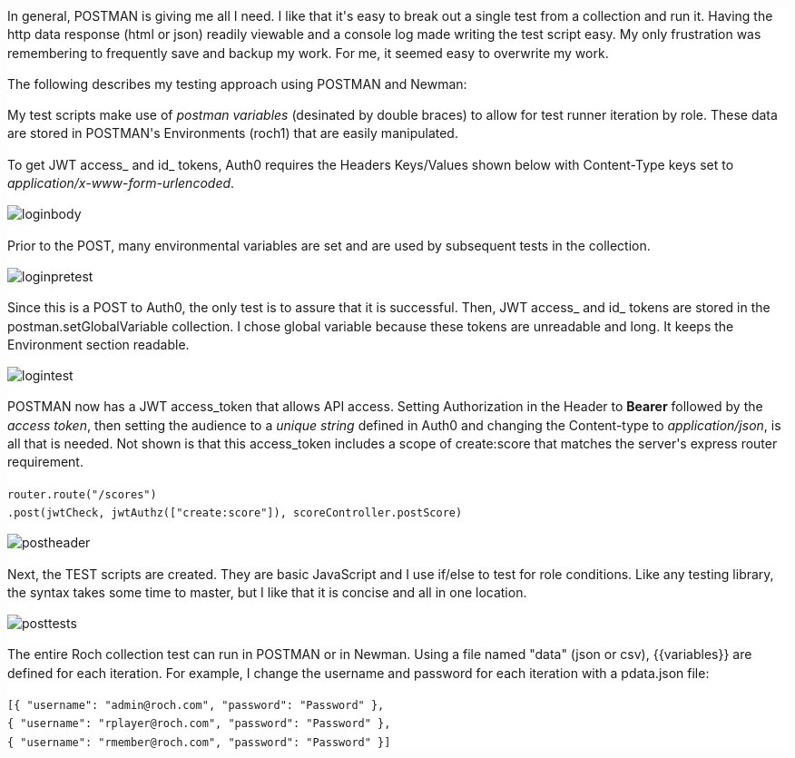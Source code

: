 In general, POSTMAN is giving me all I need.  I like that it&#39;s easy to break out a single test from a collection and run it.  Having the http data response (html or json) readily viewable and a console log made writing the test script easy.  My only frustration was remembering to frequently save and backup my work.  For me, it seemed easy to overwrite my work.

The following describes my testing approach using POSTMAN and Newman:

My test scripts make use of _postman variables_ (desinated by double braces) to allow for test runner iteration by role.  These data are stored in POSTMAN&#39;s Environments (roch1) that are easily manipulated.

To get JWT access\_ and id\_ tokens, Auth0 requires the Headers Keys/Values shown below with Content-Type keys set to _application/x-www-form-urlencoded_.

![loginbody](https://user-images.githubusercontent.com/1431998/32575246-79a6f4c8-c4a1-11e7-8ab3-687e2fd7e815.png)

Prior to the POST, many environmental variables are set and are used by subsequent tests in the collection.

![loginpretest](https://user-images.githubusercontent.com/1431998/32575239-792c0f1a-c4a1-11e7-9b49-c7e0c6c5ed0c.jpg)

Since this is a POST to Auth0, the only test is to assure that it is successful.  Then, JWT access\_ and id\_ tokens are stored in the postman.setGlobalVariable collection.  I chose global variable because these tokens are unreadable and long. It keeps the Environment section readable.

![logintest](https://user-images.githubusercontent.com/1431998/32575240-793af0fc-c4a1-11e7-9bea-97d50456b9cc.jpg)

POSTMAN now has a JWT access\_token that allows API access.  Setting Authorization in the Header to **Bearer** followed by the _access token_, then setting the audience to a _unique string_ defined in Auth0 and changing the Content-type to _application/json_, is all that is needed.  Not shown is that this access\_token includes a scope of create:score that matches the server&#39;s express router requirement.

`router.route("/scores")`     
`.post(jwtCheck, jwtAuthz(["create:score"]), scoreController.postScore)`

![postheader](https://user-images.githubusercontent.com/1431998/32575243-796de098-c4a1-11e7-9153-d204c2f2f72c.jpg)

Next, the TEST scripts are created.  They are basic JavaScript and I use if/else to test for role conditions.  Like any testing library, the syntax takes some time to master, but I like that it is concise and all in one location.

![posttests](https://user-images.githubusercontent.com/1431998/32575245-79988bd6-c4a1-11e7-9773-30c67d699fb2.jpg)

The entire Roch collection test can run in POSTMAN or in Newman.  Using a file named &quot;data&quot; (json or csv), {{variables}} are defined for each iteration.  For example, I change the username and password for each iteration with a pdata.json file:

`[{
  "username": "admin@roch.com",
  "password": "Password"
},`            
 `{
  "username": "rplayer@roch.com",
  "password": "Password"
},`            
 `{
  "username": "rmember@roch.com",
  "password": "Password"
}]`
